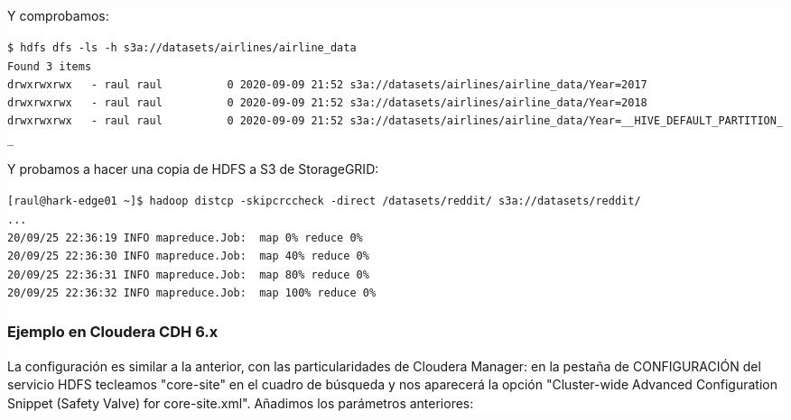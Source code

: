 Y comprobamos:   

```unix
$ hdfs dfs -ls -h s3a://datasets/airlines/airline_data
Found 3 items
drwxrwxrwx   - raul raul          0 2020-09-09 21:52 s3a://datasets/airlines/airline_data/Year=2017
drwxrwxrwx   - raul raul          0 2020-09-09 21:52 s3a://datasets/airlines/airline_data/Year=2018
drwxrwxrwx   - raul raul          0 2020-09-09 21:52 s3a://datasets/airlines/airline_data/Year=__HIVE_DEFAULT_PARTITION__
```  
Y probamos a hacer una copia de HDFS a S3 de StorageGRID:

```unix
[raul@hark-edge01 ~]$ hadoop distcp -skipcrccheck -direct /datasets/reddit/ s3a://datasets/reddit/
...
20/09/25 22:36:19 INFO mapreduce.Job:  map 0% reduce 0%
20/09/25 22:36:30 INFO mapreduce.Job:  map 40% reduce 0%
20/09/25 22:36:31 INFO mapreduce.Job:  map 80% reduce 0%
20/09/25 22:36:32 INFO mapreduce.Job:  map 100% reduce 0%
```  
   
   
### Ejemplo en Cloudera CDH 6.x

La configuración es similar a la anterior, con las particularidades de Cloudera Manager: en la pestaña de CONFIGURACIÓN del servicio HDFS tecleamos "core-site" en el cuadro de búsqueda y nos aparecerá la opción "Cluster-wide Advanced Configuration Snippet (Safety Valve) for core-site.xml". Añadimos los parámetros anteriores:   
<p align="center">